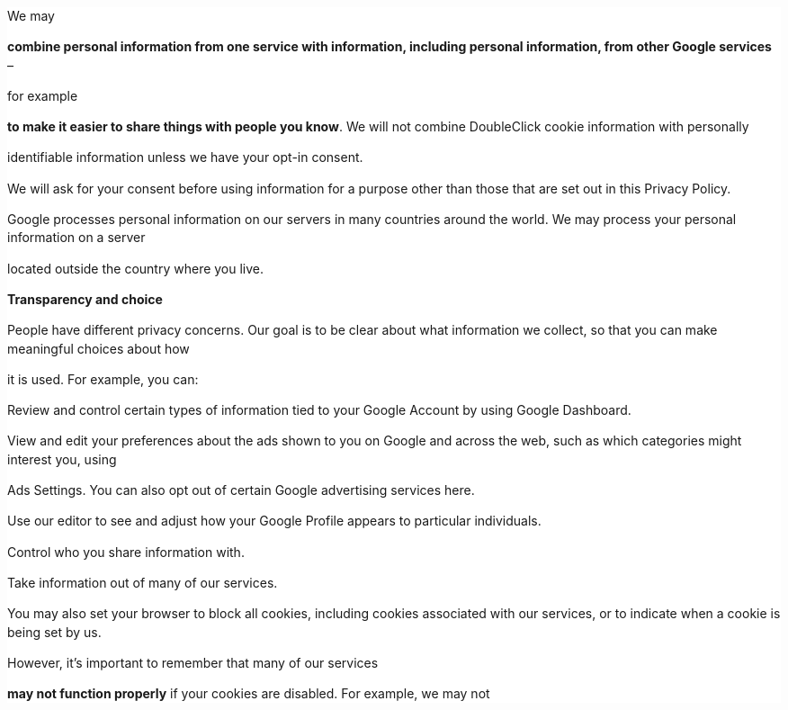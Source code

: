 We may 


**combine personal information from one service with information, including personal information, from other Google services** –


for example 


**to make it easier to share things with people you know**. We will not combine DoubleClick cookie information with personally


identifiable information unless we have your opt-in consent.


We will ask for your consent before using information for a purpose other than those that are set out in this Privacy Policy.


Google processes personal information on our servers in many countries around the world. We may process your personal information on a server


located outside the country where you live.


**Transparency and choice**


People have different privacy concerns. Our goal is to be clear about what information we collect, so that you can make meaningful choices about how


it is used. For example, you can:


Review and control certain types of information tied to your Google Account by using Google Dashboard.


<span style="background-color: green;">
</span>View and edit your preferences about the ads shown to you on Google and across the web, such as which categories might interest you, using


Ads Settings. You can also opt out of certain Google advertising services here.


Use our editor to see and adjust how your Google Profile appears to particular individuals.


Control who you share information with.


<span style="background-color: red;">
</span>Take information out of many of our services.


You may also set your browser to block all cookies, including cookies associated with our services, or to indicate when a cookie is being set by us.


However, it’s important to remember that many of our services 


**may not function properly** if your cookies are disabled. For example, we may not
